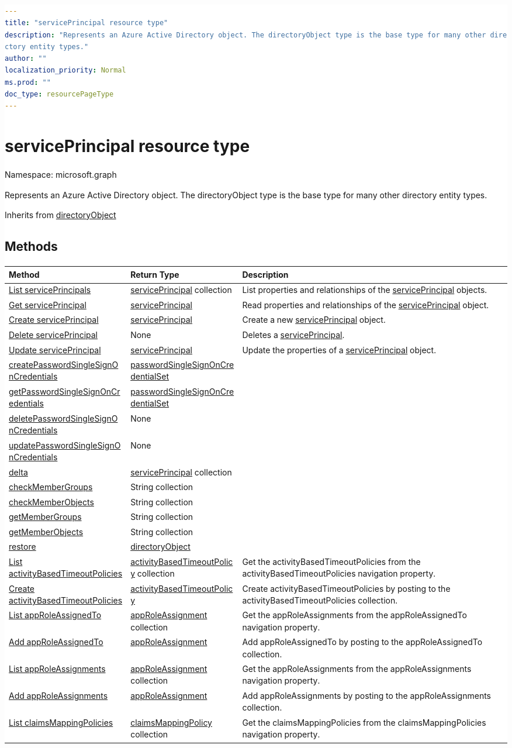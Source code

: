 ```yaml
---
title: "servicePrincipal resource type"
description: "Represents an Azure Active Directory object. The directoryObject type is the base type for many other directory entity types."
author: ""
localization_priority: Normal
ms.prod: ""
doc_type: resourcePageType
---
```


# servicePrincipal resource type


Namespace: microsoft.graph

Represents an Azure Active Directory object. The directoryObject type is the base type for many other directory entity types.


Inherits from [directoryObject](../resources/directoryobject.md)

## Methods
|Method|Return Type|Description|
|:---|:---|:---|
|[List servicePrincipals](../api/serviceprincipal-list.md)|[servicePrincipal](../resources/serviceprincipal.md) collection|List properties and relationships of the [servicePrincipal](../resources/serviceprincipal.md) objects.|
|[Get servicePrincipal](../api/serviceprincipal-get.md)|[servicePrincipal](../resources/serviceprincipal.md)|Read properties and relationships of the [servicePrincipal](../resources/serviceprincipal.md) object.|
|[Create servicePrincipal](../api/serviceprincipal-post-serviceprincipals.md)|[servicePrincipal](../resources/serviceprincipal.md)|Create a new [servicePrincipal](../resources/serviceprincipal.md) object.|
|[Delete servicePrincipal](../api/serviceprincipal-delete.md)|None|Deletes a [servicePrincipal](../resources/serviceprincipal.md).|
|[Update servicePrincipal](../api/serviceprincipal-update.md)|[servicePrincipal](../resources/serviceprincipal.md)|Update the properties of a [servicePrincipal](../resources/serviceprincipal.md) object.|
|[createPasswordSingleSignOnCredentials](../api/serviceprincipal-createpasswordsinglesignoncredentials.md)|[passwordSingleSignOnCredentialSet](../resources/passwordsinglesignoncredentialset.md)||
|[getPasswordSingleSignOnCredentials](../api/serviceprincipal-getpasswordsinglesignoncredentials.md)|[passwordSingleSignOnCredentialSet](../resources/passwordsinglesignoncredentialset.md)||
|[deletePasswordSingleSignOnCredentials](../api/serviceprincipal-deletepasswordsinglesignoncredentials.md)|None||
|[updatePasswordSingleSignOnCredentials](../api/serviceprincipal-updatepasswordsinglesignoncredentials.md)|None||
|[delta](../api/serviceprincipal-delta.md)|[servicePrincipal](../resources/serviceprincipal.md) collection||
|[checkMemberGroups](../api/serviceprincipal-checkmembergroups.md)|String collection||
|[checkMemberObjects](../api/serviceprincipal-checkmemberobjects.md)|String collection||
|[getMemberGroups](../api/serviceprincipal-getmembergroups.md)|String collection||
|[getMemberObjects](../api/serviceprincipal-getmemberobjects.md)|String collection||
|[restore](../api/serviceprincipal-restore.md)|[directoryObject](../resources/directoryobject.md)||
|[List activityBasedTimeoutPolicies](../api/serviceprincipal-list-activitybasedtimeoutpolicies.md)|[activityBasedTimeoutPolicy](../resources/activitybasedtimeoutpolicy.md) collection|Get the activityBasedTimeoutPolicies from the activityBasedTimeoutPolicies navigation property.|
|[Create activityBasedTimeoutPolicies](../api/serviceprincipal-post-activitybasedtimeoutpolicies.md)|[activityBasedTimeoutPolicy](../resources/activitybasedtimeoutpolicy.md)|Create activityBasedTimeoutPolicies by posting to the activityBasedTimeoutPolicies collection.|
|[List appRoleAssignedTo](../api/serviceprincipal-list-approleassignedto.md)|[appRoleAssignment](../resources/approleassignment.md) collection|Get the appRoleAssignments from the appRoleAssignedTo navigation property.|
|[Add appRoleAssignedTo](../api/serviceprincipal-post-approleassignedto.md)|[appRoleAssignment](../resources/approleassignment.md)|Add appRoleAssignedTo by posting to the appRoleAssignedTo collection.|
|[List appRoleAssignments](../api/serviceprincipal-list-approleassignments.md)|[appRoleAssignment](../resources/approleassignment.md) collection|Get the appRoleAssignments from the appRoleAssignments navigation property.|
|[Add appRoleAssignments](../api/serviceprincipal-post-approleassignments.md)|[appRoleAssignment](../resources/approleassignment.md)|Add appRoleAssignments by posting to the appRoleAssignments collection.|
|[List claimsMappingPolicies](../api/serviceprincipal-list-claimsmappingpolicies.md)|[claimsMappingPolicy](../resources/claimsmappingpolicy.md) collection|Get the claimsMappingPolicies from the claimsMappingPolicies navigation property.|